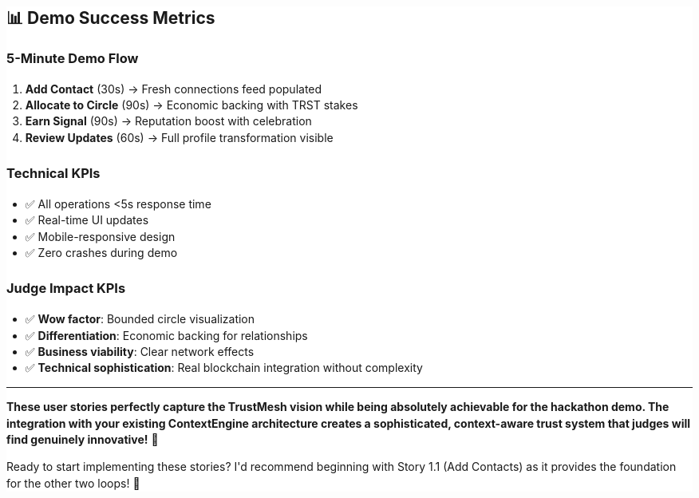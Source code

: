 
## 📊 **Demo Success Metrics**

### **5-Minute Demo Flow**
1. **Add Contact** (30s) → Fresh connections feed populated
2. **Allocate to Circle** (90s) → Economic backing with TRST stakes  
3. **Earn Signal** (90s) → Reputation boost with celebration
4. **Review Updates** (60s) → Full profile transformation visible

### **Technical KPIs**
- ✅ All operations <5s response time
- ✅ Real-time UI updates
- ✅ Mobile-responsive design
- ✅ Zero crashes during demo

### **Judge Impact KPIs**
- ✅ **Wow factor**: Bounded circle visualization
- ✅ **Differentiation**: Economic backing for relationships
- ✅ **Business viability**: Clear network effects
- ✅ **Technical sophistication**: Real blockchain integration without complexity

---

**These user stories perfectly capture the TrustMesh vision while being absolutely achievable for the hackathon demo. The integration with your existing ContextEngine architecture creates a sophisticated, context-aware trust system that judges will find genuinely innovative!** 🚀

Ready to start implementing these stories? I'd recommend beginning with Story 1.1 (Add Contacts) as it provides the foundation for the other two loops! 🎯